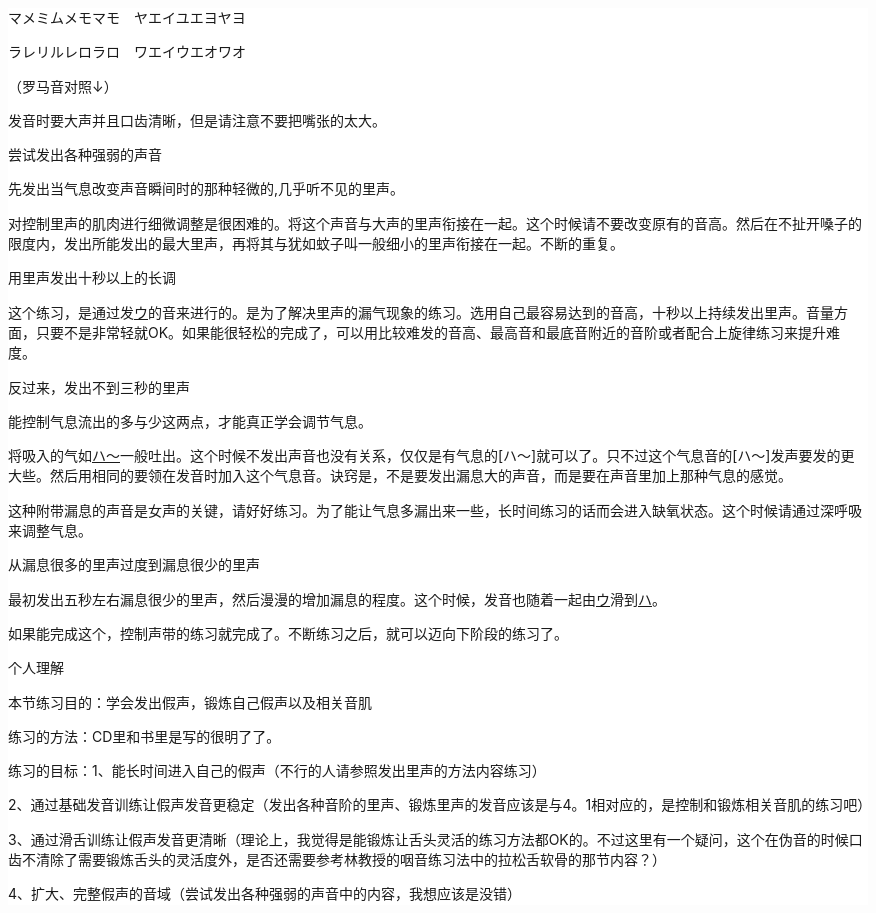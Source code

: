 マメミムメモマモ　ヤエイユエヨヤヨ

ラレリルレロラロ　ワエイウエオワオ



（罗马音对照↓）













发音时要大声并且口齿清晰，但是请注意不要把嘴张的太大。



尝试发出各种强弱的声音

先发出当气息改变声音瞬间时的那种轻微的,几乎听不见的里声。

对控制里声的肌肉进行细微调整是很困难的。将这个声音与大声的里声衔接在一起。这个时候请不要改变原有的音高。然后在不扯开嗓子的限度内，发出所能发出的最大里声，再将其与犹如蚊子叫一般细小的里声衔接在一起。不断的重复。



用里声发出十秒以上的长调

这个练习，是通过发[ウ](u)的音来进行的。是为了解决里声的漏气现象的练习。选用自己最容易达到的音高，十秒以上持续发出里声。音量方面，只要不是非常轻就OK。如果能很轻松的完成了，可以用比较难发的音高、最高音和最底音附近的音阶或者配合上旋律练习来提升难度。



反过来，发出不到三秒的里声

能控制气息流出的多与少这两点，才能真正学会调节气息。

将吸入的气如[ハ～](ha~)一般吐出。这个时候不发出声音也没有关系，仅仅是有气息的[ハ～]就可以了。只不过这个气息音的[ハ～]发声要发的更大些。然后用相同的要领在发音时加入这个气息音。诀窍是，不是要发出漏息大的声音，而是要在声音里加上那种气息的感觉。

这种附带漏息的声音是女声的关键，请好好练习。为了能让气息多漏出来一些，长时间练习的话而会进入缺氧状态。这个时候请通过深呼吸来调整气息。



从漏息很多的里声过度到漏息很少的里声

最初发出五秒左右漏息很少的里声，然后漫漫的增加漏息的程度。这个时候，发音也随着一起由[ウ](u)滑到[ハ](ha)。

如果能完成这个，控制声带的练习就完成了。不断练习之后，就可以迈向下阶段的练习了。

个人理解

本节练习目的：学会发出假声，锻炼自己假声以及相关音肌

练习的方法：CD里和书里是写的很明了了。

练习的目标：1、能长时间进入自己的假声（不行的人请参照发出里声的方法内容练习）

2、通过基础发音训练让假声发音更稳定（发出各种音阶的里声、锻炼里声的发音应该是与4。1相对应的，是控制和锻炼相关音肌的练习吧）

3、通过滑舌训练让假声发音更清晰（理论上，我觉得是能锻炼让舌头灵活的练习方法都OK的。不过这里有一个疑问，这个在伪音的时候口齿不清除了需要锻炼舌头的灵活度外，是否还需要参考林教授的咽音练习法中的拉松舌软骨的那节内容？）

4、扩大、完整假声的音域（尝试发出各种强弱的声音中的内容，我想应该是没错）
